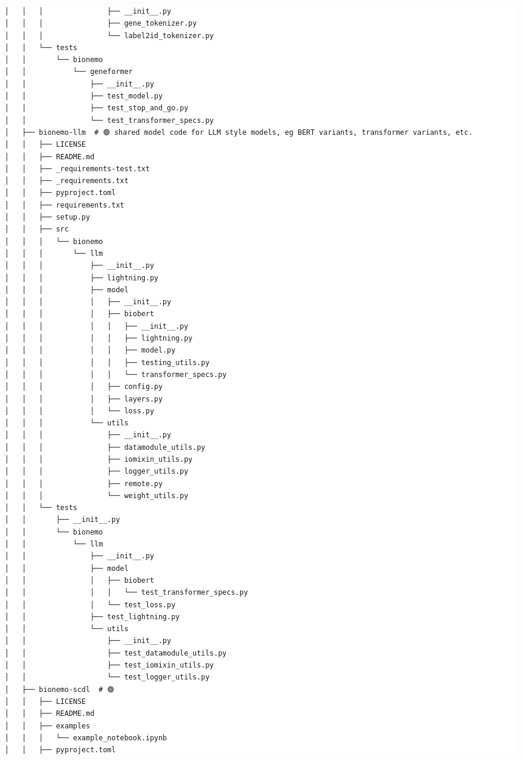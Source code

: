 ```
│   │   │               ├── __init__.py
│   │   │               ├── gene_tokenizer.py
│   │   │               └── label2id_tokenizer.py
│   │   └── tests
│   │       └── bionemo
│   │           └── geneformer
│   │               ├── __init__.py
│   │               ├── test_model.py
│   │               ├── test_stop_and_go.py
│   │               └── test_transformer_specs.py
│   ├── bionemo-llm  # 🟢 shared model code for LLM style models, eg BERT variants, transformer variants, etc.
│   │   ├── LICENSE
│   │   ├── README.md
│   │   ├── _requirements-test.txt
│   │   ├── _requirements.txt
│   │   ├── pyproject.toml
│   │   ├── requirements.txt
│   │   ├── setup.py
│   │   ├── src
│   │   │   └── bionemo
│   │   │       └── llm
│   │   │           ├── __init__.py
│   │   │           ├── lightning.py
│   │   │           ├── model
│   │   │           │   ├── __init__.py
│   │   │           │   ├── biobert
│   │   │           │   │   ├── __init__.py
│   │   │           │   │   ├── lightning.py
│   │   │           │   │   ├── model.py
│   │   │           │   │   ├── testing_utils.py
│   │   │           │   │   └── transformer_specs.py
│   │   │           │   ├── config.py
│   │   │           │   ├── layers.py
│   │   │           │   └── loss.py
│   │   │           └── utils
│   │   │               ├── __init__.py
│   │   │               ├── datamodule_utils.py
│   │   │               ├── iomixin_utils.py
│   │   │               ├── logger_utils.py
│   │   │               ├── remote.py
│   │   │               └── weight_utils.py
│   │   └── tests
│   │       ├── __init__.py
│   │       └── bionemo
│   │           └── llm
│   │               ├── __init__.py
│   │               ├── model
│   │               │   ├── biobert
│   │               │   │   └── test_transformer_specs.py
│   │               │   └── test_loss.py
│   │               ├── test_lightning.py
│   │               └── utils
│   │                   ├── __init__.py
│   │                   ├── test_datamodule_utils.py
│   │                   ├── test_iomixin_utils.py
│   │                   └── test_logger_utils.py
│   ├── bionemo-scdl  # 🟢
│   │   ├── LICENSE
│   │   ├── README.md
│   │   ├── examples
│   │   │   └── example_notebook.ipynb
│   │   ├── pyproject.toml
```